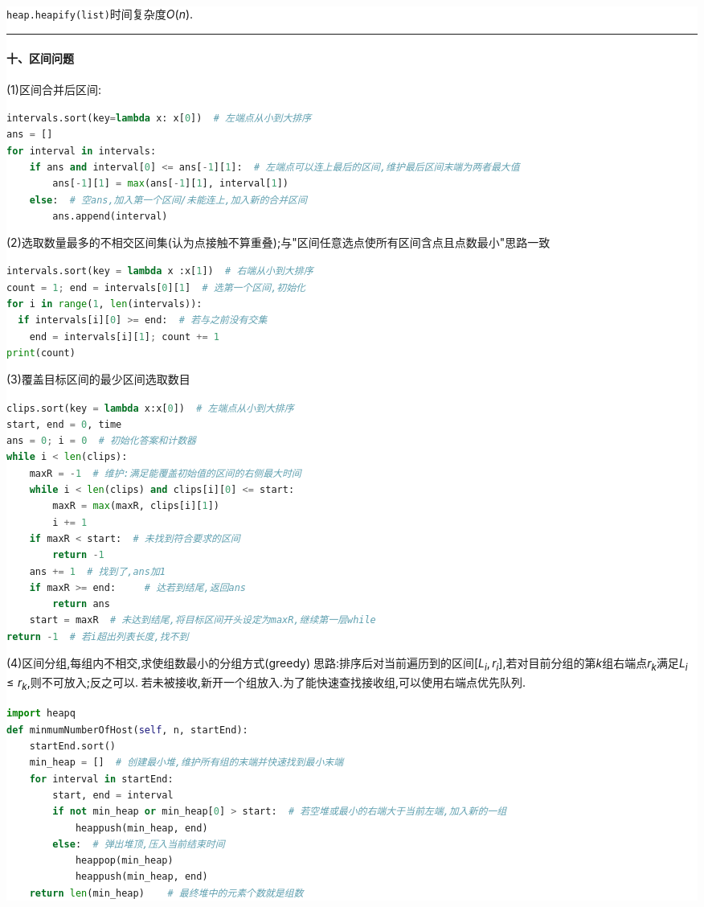 `heap.heapify(list)`时间复杂度$O(n)$.

------

#### 十、区间问题

(1)区间合并后区间:
```python
intervals.sort(key=lambda x: x[0])  # 左端点从小到大排序
ans = []
for interval in intervals:
	if ans and interval[0] <= ans[-1][1]:  # 左端点可以连上最后的区间,维护最后区间末端为两者最大值
		ans[-1][1] = max(ans[-1][1], interval[1])
	else:  # 空ans,加入第一个区间/未能连上,加入新的合并区间
		ans.append(interval)
```

(2)选取数量最多的不相交区间集(认为点接触不算重叠);与"区间任意选点使所有区间含点且点数最小"思路一致
```python
intervals.sort(key = lambda x :x[1])  # 右端从小到大排序
count = 1; end = intervals[0][1]  # 选第一个区间,初始化
for i in range(1, len(intervals)):
  if intervals[i][0] >= end:  # 若与之前没有交集
    end = intervals[i][1]; count += 1
print(count)
```

(3)覆盖目标区间的最少区间选取数目
```python
clips.sort(key = lambda x:x[0])  # 左端点从小到大排序
start, end = 0, time
ans = 0; i = 0  # 初始化答案和计数器
while i < len(clips):
	maxR = -1  # 维护:满足能覆盖初始值的区间的右侧最大时间
	while i < len(clips) and clips[i][0] <= start:
		maxR = max(maxR, clips[i][1])
		i += 1
	if maxR < start:  # 未找到符合要求的区间
		return -1
	ans += 1  # 找到了,ans加1
	if maxR >= end:  	# 达若到结尾,返回ans
		return ans
	start = maxR  # 未达到结尾,将目标区间开头设定为maxR,继续第一层while
return -1  # 若i超出列表长度,找不到
```

(4)区间分组,每组内不相交,求使组数最小的分组方式(greedy)
思路:排序后对当前遍历到的区间$[L_i,r_i]$,若对目前分组的第$k$组右端点$r_k$满足$L_i\le r_k$,则不可放入;反之可以.
若未被接收,新开一个组放入.为了能快速查找接收组,可以使用右端点优先队列.

```python
import heapq
def minmumNumberOfHost(self, n, startEnd):
	startEnd.sort()
	min_heap = []  # 创建最小堆,维护所有组的末端并快速找到最小末端
	for interval in startEnd:
		start, end = interval
		if not min_heap or min_heap[0] > start:  # 若空堆或最小的右端大于当前左端,加入新的一组
			heappush(min_heap, end)
		else:  # 弹出堆顶,压入当前结束时间
			heappop(min_heap)
			heappush(min_heap, end)
	return len(min_heap)	# 最终堆中的元素个数就是组数
```
